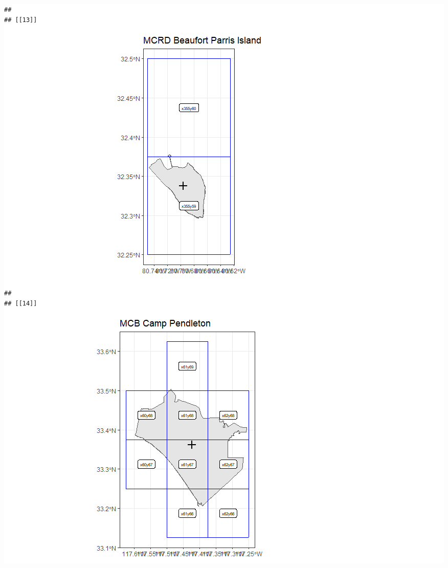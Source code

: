     ## 
    ## [[13]]

![](shapefiles_files/figure-gfm/grid_plots-13.png)

    ## 
    ## [[14]]

![](shapefiles_files/figure-gfm/grid_plots-14.png)
